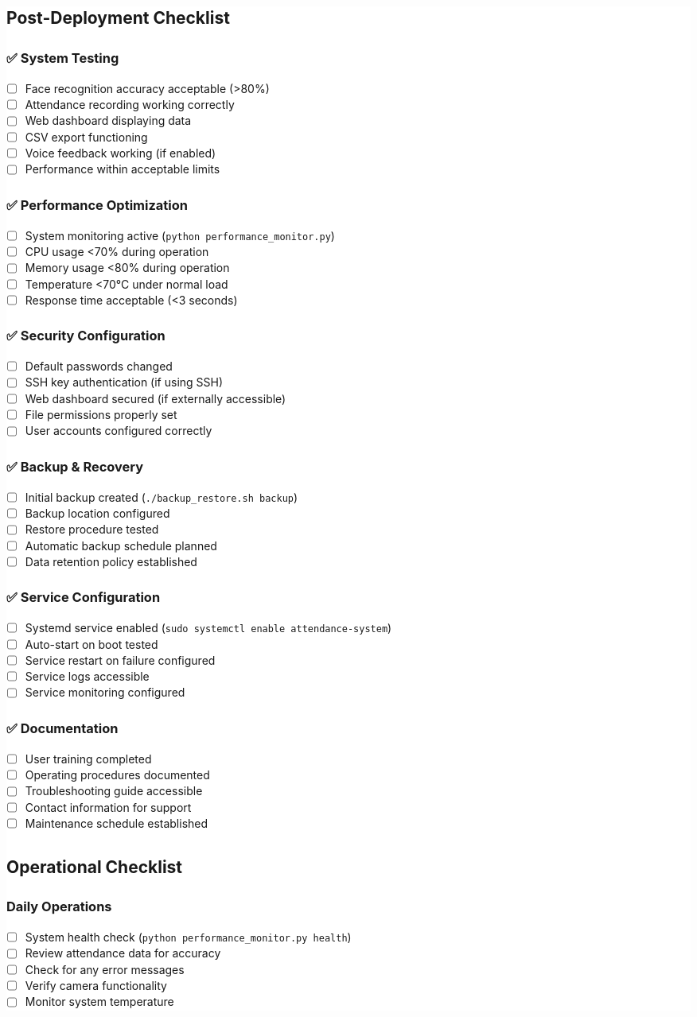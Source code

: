 ## Post-Deployment Checklist

### ✅ System Testing
- [ ] Face recognition accuracy acceptable (>80%)
- [ ] Attendance recording working correctly
- [ ] Web dashboard displaying data
- [ ] CSV export functioning
- [ ] Voice feedback working (if enabled)
- [ ] Performance within acceptable limits

### ✅ Performance Optimization
- [ ] System monitoring active (`python performance_monitor.py`)
- [ ] CPU usage <70% during operation
- [ ] Memory usage <80% during operation
- [ ] Temperature <70°C under normal load
- [ ] Response time acceptable (<3 seconds)

### ✅ Security Configuration
- [ ] Default passwords changed
- [ ] SSH key authentication (if using SSH)
- [ ] Web dashboard secured (if externally accessible)
- [ ] File permissions properly set
- [ ] User accounts configured correctly

### ✅ Backup & Recovery
- [ ] Initial backup created (`./backup_restore.sh backup`)
- [ ] Backup location configured
- [ ] Restore procedure tested
- [ ] Automatic backup schedule planned
- [ ] Data retention policy established

### ✅ Service Configuration
- [ ] Systemd service enabled (`sudo systemctl enable attendance-system`)
- [ ] Auto-start on boot tested
- [ ] Service restart on failure configured
- [ ] Service logs accessible
- [ ] Service monitoring configured

### ✅ Documentation
- [ ] User training completed
- [ ] Operating procedures documented
- [ ] Troubleshooting guide accessible
- [ ] Contact information for support
- [ ] Maintenance schedule established

## Operational Checklist

### Daily Operations
- [ ] System health check (`python performance_monitor.py health`)
- [ ] Review attendance data for accuracy
- [ ] Check for any error messages
- [ ] Verify camera functionality
- [ ] Monitor system temperature
